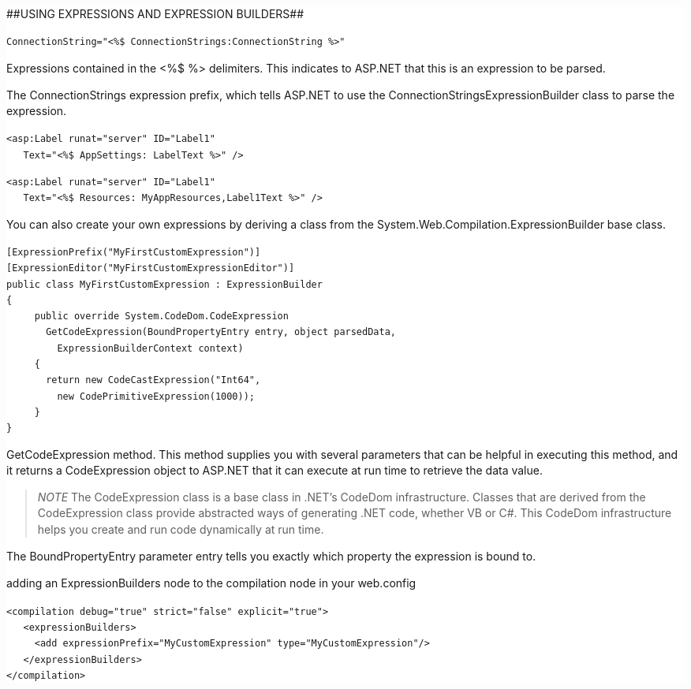 ##USING EXPRESSIONS AND EXPRESSION BUILDERS##

```
ConnectionString="<%$ ConnectionStrings:ConnectionString %>"
```

Expressions contained in the <%$ %\> delimiters. This indicates to ASP.NET that this is an expression to be parsed.

The ConnectionStrings expression prefix, which tells ASP.NET to use the ConnectionStringsExpressionBuilder class to parse the expression.

```
<asp:Label runat="server" ID="Label1"
   Text="<%$ AppSettings: LabelText %>" />
```

```
<asp:Label runat="server" ID="Label1"
   Text="<%$ Resources: MyAppResources,Label1Text %>" />
```

You can also create your own expressions by deriving a class from the System.Web.Compilation.ExpressionBuilder base class.

```
[ExpressionPrefix("MyFirstCustomExpression")]   
[ExpressionEditor("MyFirstCustomExpressionEditor")]   
public class MyFirstCustomExpression : ExpressionBuilder   
{
     public override System.CodeDom.CodeExpression
       GetCodeExpression(BoundPropertyEntry entry, object parsedData,
         ExpressionBuilderContext context)
     {
       return new CodeCastExpression("Int64",
         new CodePrimitiveExpression(1000));
     }   
}
```

GetCodeExpression method. This method supplies you with several parameters that can be helpful in executing this method, and it returns a CodeExpression object to ASP.NET that it can execute at run time to retrieve the data value.

> *NOTE* The CodeExpression class is a base class in .NET’s CodeDom infrastructure. Classes that are derived from the CodeExpression class provide abstracted ways of generating .NET code, whether VB or C#. This CodeDom infrastructure helps you create and run code dynamically at run time.

The BoundPropertyEntry parameter entry tells you exactly which property the expression is bound to.

adding an ExpressionBuilders node to the compilation node in your web.config

```
<compilation debug="true" strict="false" explicit="true">
   <expressionBuilders>
     <add expressionPrefix="MyCustomExpression" type="MyCustomExpression"/>
   </expressionBuilders> 
</compilation>
```
